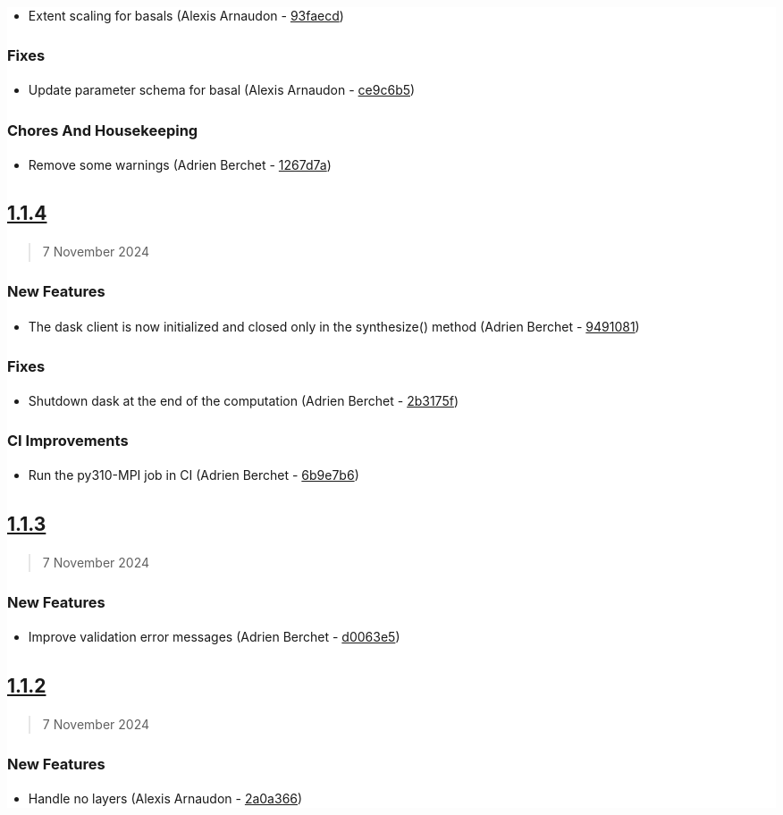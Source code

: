 - Extent scaling for basals (Alexis Arnaudon - [93faecd](https://github.com/BlueBrain/region-grower/commit/93faecd205956b1f0f8eba87c413c85c14e62d52))

### Fixes

- Update parameter schema for basal (Alexis Arnaudon - [ce9c6b5](https://github.com/BlueBrain/region-grower/commit/ce9c6b583c6fc1f224a3d566147943722e273e29))

### Chores And Housekeeping

- Remove some warnings (Adrien Berchet - [1267d7a](https://github.com/BlueBrain/region-grower/commit/1267d7ab531a436cbdfb0c02dd7a763a2d19502b))

## [1.1.4](https://github.com/BlueBrain/region-grower/compare/1.1.3..1.1.4)

> 7 November 2024

### New Features

- The dask client is now initialized and closed only in the synthesize() method (Adrien Berchet - [9491081](https://github.com/BlueBrain/region-grower/commit/9491081235b0e28375e818f3cf007e1f93916d5f))

### Fixes

- Shutdown dask at the end of the computation (Adrien Berchet - [2b3175f](https://github.com/BlueBrain/region-grower/commit/2b3175f7e0dfd45bf884543d9330308577fb3883))

### CI Improvements

- Run the py310-MPI job in CI (Adrien Berchet - [6b9e7b6](https://github.com/BlueBrain/region-grower/commit/6b9e7b6b79f7bcf076642a36b67c6c5d32ed0ad9))

## [1.1.3](https://github.com/BlueBrain/region-grower/compare/1.1.2..1.1.3)

> 7 November 2024

### New Features

- Improve validation error messages (Adrien Berchet - [d0063e5](https://github.com/BlueBrain/region-grower/commit/d0063e54b0710032d6bdbcbf25d2ecf06bc31f5f))

## [1.1.2](https://github.com/BlueBrain/region-grower/compare/1.1.1..1.1.2)

> 7 November 2024

### New Features

- Handle no layers (Alexis Arnaudon - [2a0a366](https://github.com/BlueBrain/region-grower/commit/2a0a3662ac454ee828f23d82a7caccec745776a8))
